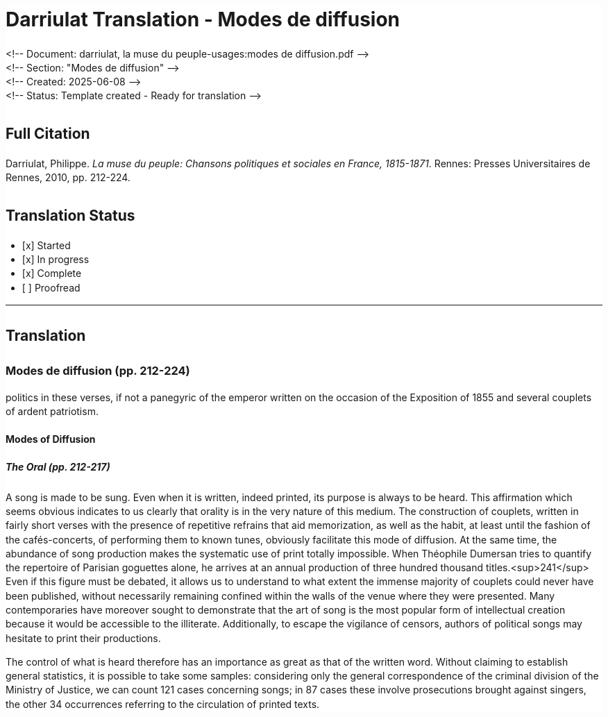 # Darriulat Translation - Modes de diffusion

&lt;!-- Document: darriulat, la muse du peuple-usages:modes de diffusion.pdf --&gt;\
&lt;!-- Section: "Modes de diffusion" --&gt;\
&lt;!-- Created: 2025-06-08 --&gt;\
&lt;!-- Status: Template created - Ready for translation --&gt;

## Full Citation

Darriulat, Philippe. *La muse du peuple: Chansons politiques et sociales en France, 1815-1871*. Rennes: Presses Universitaires de Rennes, 2010, pp. 212-224.

## Translation Status

- \[x\] Started
- \[x\] In progress
- \[x\] Complete
- \[ \] Proofread

---

## Translation

### Modes de diffusion (pp. 212-224)

politics in these verses, if not a panegyric of the emperor written on the occasion of the Exposition of 1855 and several couplets of ardent patriotism.

#### Modes of Diffusion

##### The Oral (pp. 212-217)

A song is made to be sung. Even when it is written, indeed printed, its purpose is always to be heard. This affirmation which seems obvious indicates to us clearly that orality is in the very nature of this medium. The construction of couplets, written in fairly short verses with the presence of repetitive refrains that aid memorization, as well as the habit, at least until the fashion of the cafés-concerts, of performing them to known tunes, obviously facilitate this mode of diffusion. At the same time, the abundance of song production makes the systematic use of print totally impossible. When Théophile Dumersan tries to quantify the repertoire of Parisian goguettes alone, he arrives at an annual production of three hundred thousand titles.&lt;sup&gt;241&lt;/sup&gt; Even if this figure must be debated, it allows us to understand to what extent the immense majority of couplets could never have been published, without necessarily remaining confined within the walls of the venue where they were presented. Many contemporaries have moreover sought to demonstrate that the art of song is the most popular form of intellectual creation because it would be accessible to the illiterate. Additionally, to escape the vigilance of censors, authors of political songs may hesitate to print their productions.

The control of what is heard therefore has an importance as great as that of the written word. Without claiming to establish general statistics, it is possible to take some samples: considering only the general correspondence of the criminal division of the Ministry of Justice, we can count 121 cases concerning songs; in 87 cases these involve prosecutions brought against singers, the other 34 occurrences referring to the circulation of printed texts.
